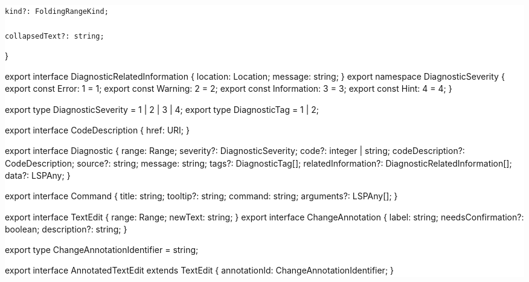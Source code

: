 	kind?: FoldingRangeKind;

	collapsedText?: string;
}

export interface DiagnosticRelatedInformation {
	location: Location;
	message: string;
}
export namespace DiagnosticSeverity {
	export const Error: 1 = 1;
	export const Warning: 2 = 2;
	export const Information: 3 = 3;
	export const Hint: 4 = 4;
}

export type DiagnosticSeverity = 1 | 2 | 3 | 4;
export type DiagnosticTag = 1 | 2;

export interface CodeDescription {
	href: URI;
}

export interface Diagnostic {
	range: Range;
	severity?: DiagnosticSeverity;
	code?: integer | string;
	codeDescription?: CodeDescription;
	source?: string;
	message: string;
	tags?: DiagnosticTag[];
	relatedInformation?: DiagnosticRelatedInformation[];
	data?: LSPAny;
}

export interface Command {
	title: string;
	tooltip?: string;
	command: string;
	arguments?: LSPAny[];
}

export interface TextEdit {
	range: Range;
	newText: string;
}
export interface ChangeAnnotation {
	label: string;
	needsConfirmation?: boolean;
	description?: string;
}

export type ChangeAnnotationIdentifier = string;

export interface AnnotatedTextEdit extends TextEdit {
	annotationId: ChangeAnnotationIdentifier;
}
